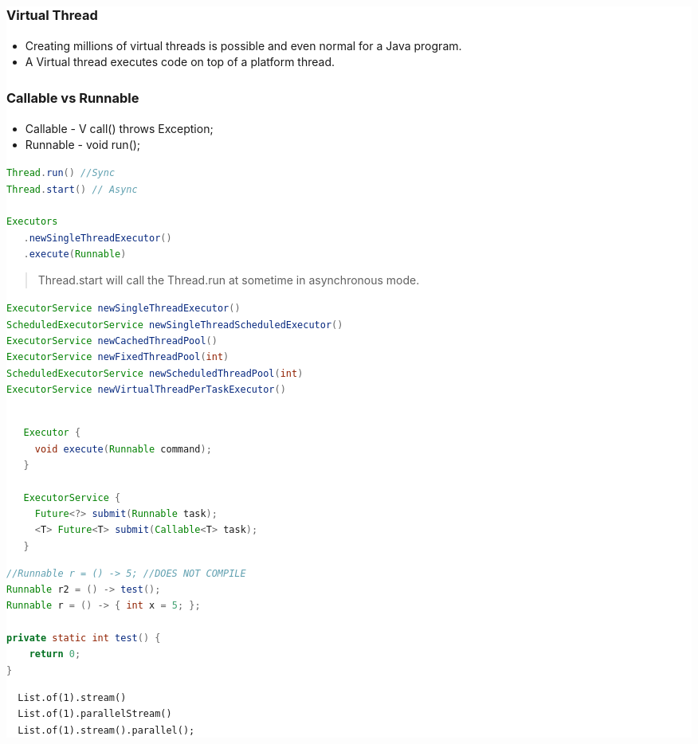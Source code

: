 ### Virtual Thread

- Creating millions of virtual threads is possible and even normal for a Java program.
- A Virtual thread executes code on top of a platform thread.

### Callable vs Runnable

* Callable - V call() throws Exception;
* Runnable - void run();

```java
Thread.run() //Sync
Thread.start() // Async

Executors
   .newSingleThreadExecutor()
   .execute(Runnable)
```

> Thread.start will call the Thread.run at sometime in asynchronous mode.

```java
ExecutorService newSingleThreadExecutor()
ScheduledExecutorService newSingleThreadScheduledExecutor()
ExecutorService newCachedThreadPool()
ExecutorService newFixedThreadPool(int)
ScheduledExecutorService newScheduledThreadPool(int)
ExecutorService newVirtualThreadPerTaskExecutor()
```

```java

   Executor {
     void execute(Runnable command);
   }
   
   ExecutorService {
     Future<?> submit(Runnable task);
     <T> Future<T> submit(Callable<T> task);
   }

```

```java
//Runnable r = () -> 5; //DOES NOT COMPILE
Runnable r2 = () -> test();
Runnable r = () -> { int x = 5; };

private static int test() {
    return 0;
}
```
```
  List.of(1).stream()
  List.of(1).parallelStream()
  List.of(1).stream().parallel();
```
